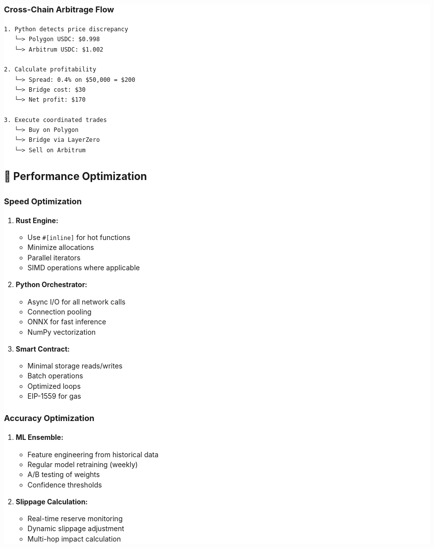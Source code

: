 ### Cross-Chain Arbitrage Flow

```
1. Python detects price discrepancy
   └─> Polygon USDC: $0.998
   └─> Arbitrum USDC: $1.002

2. Calculate profitability
   └─> Spread: 0.4% on $50,000 = $200
   └─> Bridge cost: $30
   └─> Net profit: $170

3. Execute coordinated trades
   └─> Buy on Polygon
   └─> Bridge via LayerZero
   └─> Sell on Arbitrum
```

## 🎯 Performance Optimization

### Speed Optimization

1. **Rust Engine:**
   - Use `#[inline]` for hot functions
   - Minimize allocations
   - Parallel iterators
   - SIMD operations where applicable

2. **Python Orchestrator:**
   - Async I/O for all network calls
   - Connection pooling
   - ONNX for fast inference
   - NumPy vectorization

3. **Smart Contract:**
   - Minimal storage reads/writes
   - Batch operations
   - Optimized loops
   - EIP-1559 for gas

### Accuracy Optimization

1. **ML Ensemble:**
   - Feature engineering from historical data
   - Regular model retraining (weekly)
   - A/B testing of weights
   - Confidence thresholds

2. **Slippage Calculation:**
   - Real-time reserve monitoring
   - Dynamic slippage adjustment
   - Multi-hop impact calculation
